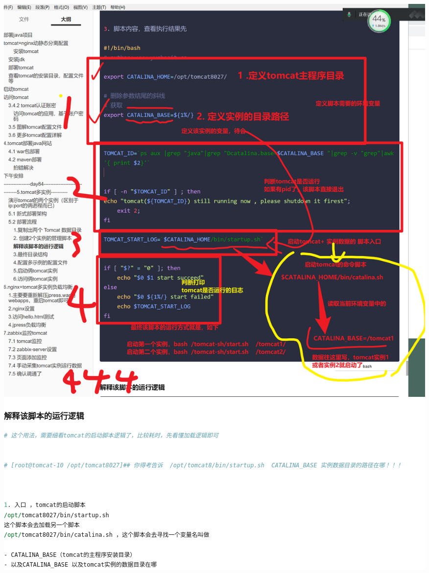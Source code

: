 ![1658894322099](pic/1658894322099.png)



### 解释该脚本的运行逻辑

```perl
# 这个用法，需要细看tomcat的启动脚本逻辑了，比较耗时，先看懂加载逻辑即可


# [root@tomcat-10 /opt/tomcat8027]## 你得考告诉  /opt/tomcat8/bin/startup.sh  CATALINA_BASE 实例数据目录的路径在哪！！！



1. 入口 ，tomcat的启动脚本
/opt/tomcat8027/bin/startup.sh
这个脚本会去加载另一个脚本 
/opt/tomcat8027/bin/catalina.sh ，这个脚本会去寻找一个变量名叫做 

- CATALINA_BASE（tomcat的主程序安装目录）
- 以及CATALINA_BASE 以及tomcat实例的数据目录在哪


```